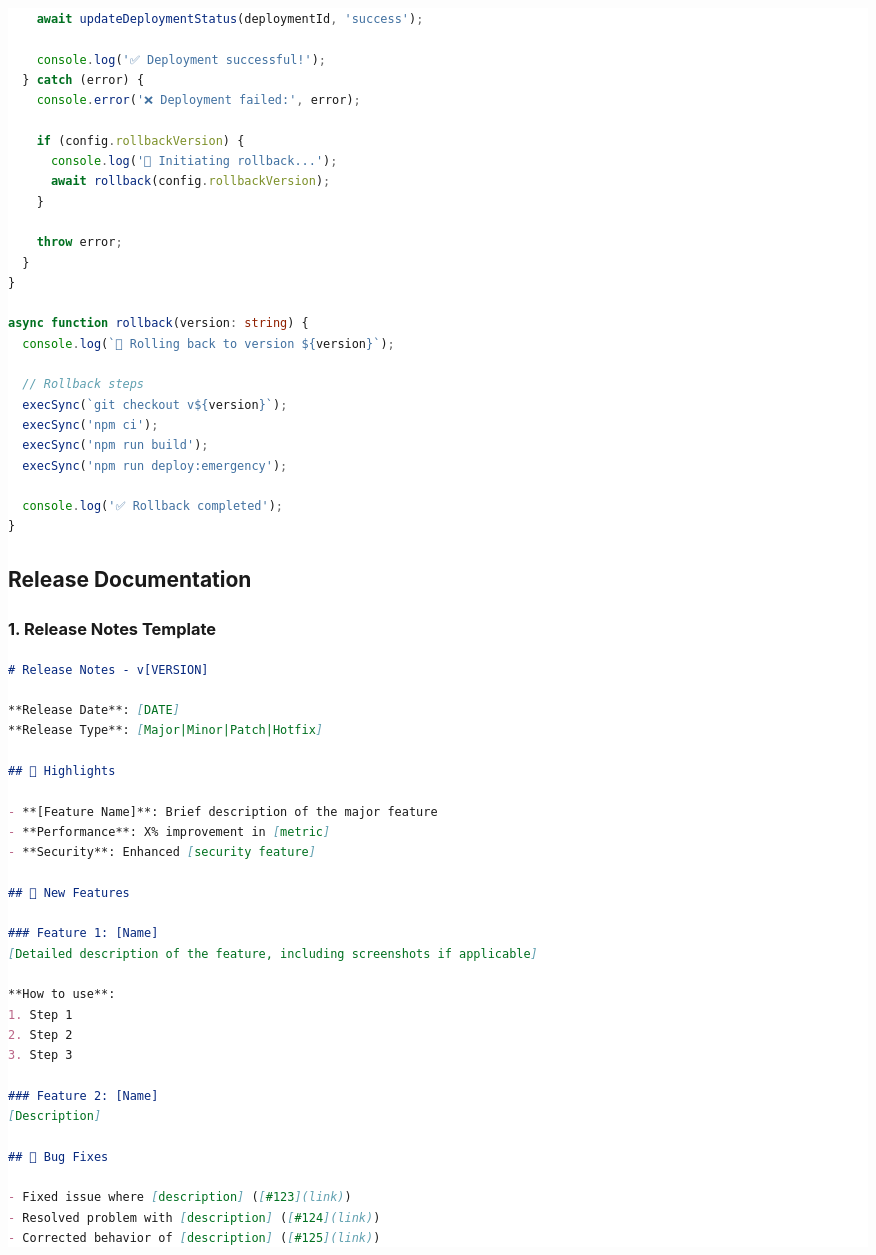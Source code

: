 ```typescript
    await updateDeploymentStatus(deploymentId, 'success');
    
    console.log('✅ Deployment successful!');
  } catch (error) {
    console.error('❌ Deployment failed:', error);
    
    if (config.rollbackVersion) {
      console.log('🔄 Initiating rollback...');
      await rollback(config.rollbackVersion);
    }
    
    throw error;
  }
}

async function rollback(version: string) {
  console.log(`🔄 Rolling back to version ${version}`);
  
  // Rollback steps
  execSync(`git checkout v${version}`);
  execSync('npm ci');
  execSync('npm run build');
  execSync('npm run deploy:emergency');
  
  console.log('✅ Rollback completed');
}
```

## Release Documentation

### 1. Release Notes Template
```markdown
# Release Notes - v[VERSION]

**Release Date**: [DATE]
**Release Type**: [Major|Minor|Patch|Hotfix]

## 🎉 Highlights

- **[Feature Name]**: Brief description of the major feature
- **Performance**: X% improvement in [metric]
- **Security**: Enhanced [security feature]

## 🚀 New Features

### Feature 1: [Name]
[Detailed description of the feature, including screenshots if applicable]

**How to use**:
1. Step 1
2. Step 2
3. Step 3

### Feature 2: [Name]
[Description]

## 🐛 Bug Fixes

- Fixed issue where [description] ([#123](link))
- Resolved problem with [description] ([#124](link))
- Corrected behavior of [description] ([#125](link))

```